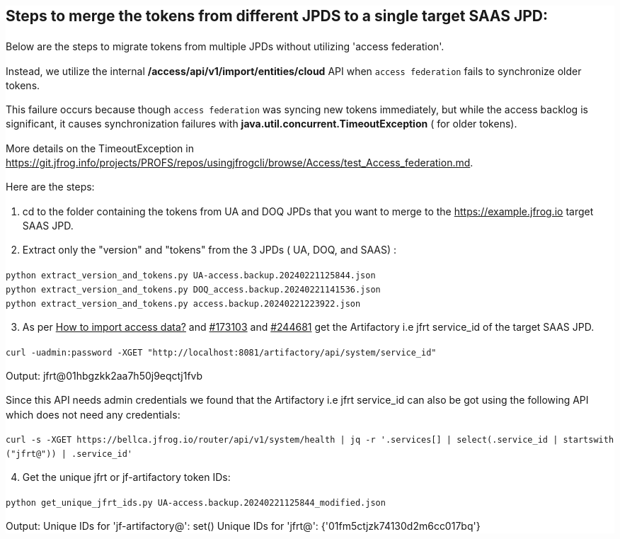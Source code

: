 
## Steps to merge the tokens from different JPDS to a single target SAAS JPD:
Below are the steps to migrate tokens from multiple JPDs without utilizing 'access federation'. 

Instead, we utilize the internal **/access/api/v1/import/entities/cloud** API when `access federation` fails to synchronize older tokens.

This failure occurs because though `access federation` was syncing new tokens immediately, but while the access backlog is 
significant, it causes synchronization failures with **java.util.concurrent.TimeoutException** ( for older tokens). 

More details on the TimeoutException in  https://git.jfrog.info/projects/PROFS/repos/usingjfrogcli/browse/Access/test_Access_federation.md.


Here are the steps:

1. cd to the folder containing the tokens from UA and DOQ JPDs that you want to merge to the https://example.jfrog.io 
target SAAS JPD.

2. Extract only the "version" and "tokens" from the 3 JPDs ( UA, DOQ, and SAAS) :
```
python extract_version_and_tokens.py UA-access.backup.20240221125844.json
python extract_version_and_tokens.py DOQ_access.backup.20240221141536.json
python extract_version_and_tokens.py access.backup.20240221223922.json
```

3. As per [How to import access data?](https://jfrog.com/help/r/how-to-import-access-data/subject)  and 
[#173103](https://groups.google.com/a/jfrog.com/g/support-followup/c/f5kePgMUFKY/m/4x2psDOEAAAJ) and
[#244681](https://groups.google.com/a/jfrog.com/g/support-followup/c/J7Z6iPGBoig/m/bJU0-rS-DgAJ) get the 
   Artifactory i.e jfrt    service_id of  the target SAAS JPD.
``` 
curl -uadmin:password -XGET "http://localhost:8081/artifactory/api/system/service_id" 
```
Output:
jfrt@01hbgzkk2aa7h50j9eqctj1fvb

Since this API needs  admin credentials we found that the Artifactory i.e jfrt   service_id can also be got 
using the following API which does not need any credentials:
```text
curl -s -XGET https://bellca.jfrog.io/router/api/v1/system/health | jq -r '.services[] | select(.service_id | startswith("jfrt@")) | .service_id'
```
4. Get the unique jfrt or jf-artifactory token IDs:
```
python get_unique_jfrt_ids.py UA-access.backup.20240221125844_modified.json
```
Output:
Unique IDs for 'jf-artifactory@': set()
Unique IDs for 'jfrt@': {'01fm5ctjzk74130d2m6cc017bq'}

